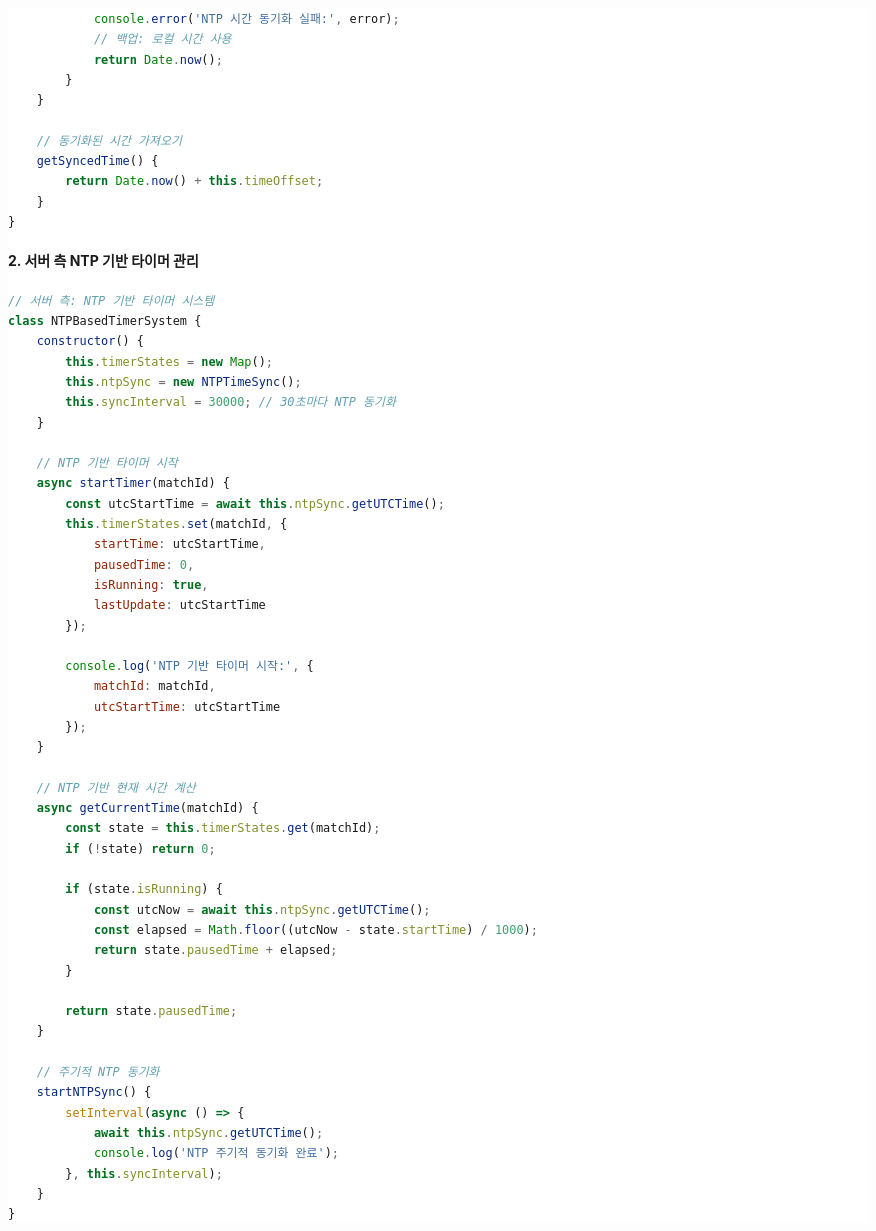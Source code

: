 ```javascript
            console.error('NTP 시간 동기화 실패:', error);
            // 백업: 로컬 시간 사용
            return Date.now();
        }
    }
    
    // 동기화된 시간 가져오기
    getSyncedTime() {
        return Date.now() + this.timeOffset;
    }
}
```

#### **2. 서버 측 NTP 기반 타이머 관리**
```javascript
// 서버 측: NTP 기반 타이머 시스템
class NTPBasedTimerSystem {
    constructor() {
        this.timerStates = new Map();
        this.ntpSync = new NTPTimeSync();
        this.syncInterval = 30000; // 30초마다 NTP 동기화
    }
    
    // NTP 기반 타이머 시작
    async startTimer(matchId) {
        const utcStartTime = await this.ntpSync.getUTCTime();
        this.timerStates.set(matchId, {
            startTime: utcStartTime,
            pausedTime: 0,
            isRunning: true,
            lastUpdate: utcStartTime
        });
        
        console.log('NTP 기반 타이머 시작:', {
            matchId: matchId,
            utcStartTime: utcStartTime
        });
    }
    
    // NTP 기반 현재 시간 계산
    async getCurrentTime(matchId) {
        const state = this.timerStates.get(matchId);
        if (!state) return 0;
        
        if (state.isRunning) {
            const utcNow = await this.ntpSync.getUTCTime();
            const elapsed = Math.floor((utcNow - state.startTime) / 1000);
            return state.pausedTime + elapsed;
        }
        
        return state.pausedTime;
    }
    
    // 주기적 NTP 동기화
    startNTPSync() {
        setInterval(async () => {
            await this.ntpSync.getUTCTime();
            console.log('NTP 주기적 동기화 완료');
        }, this.syncInterval);
    }
}
```
